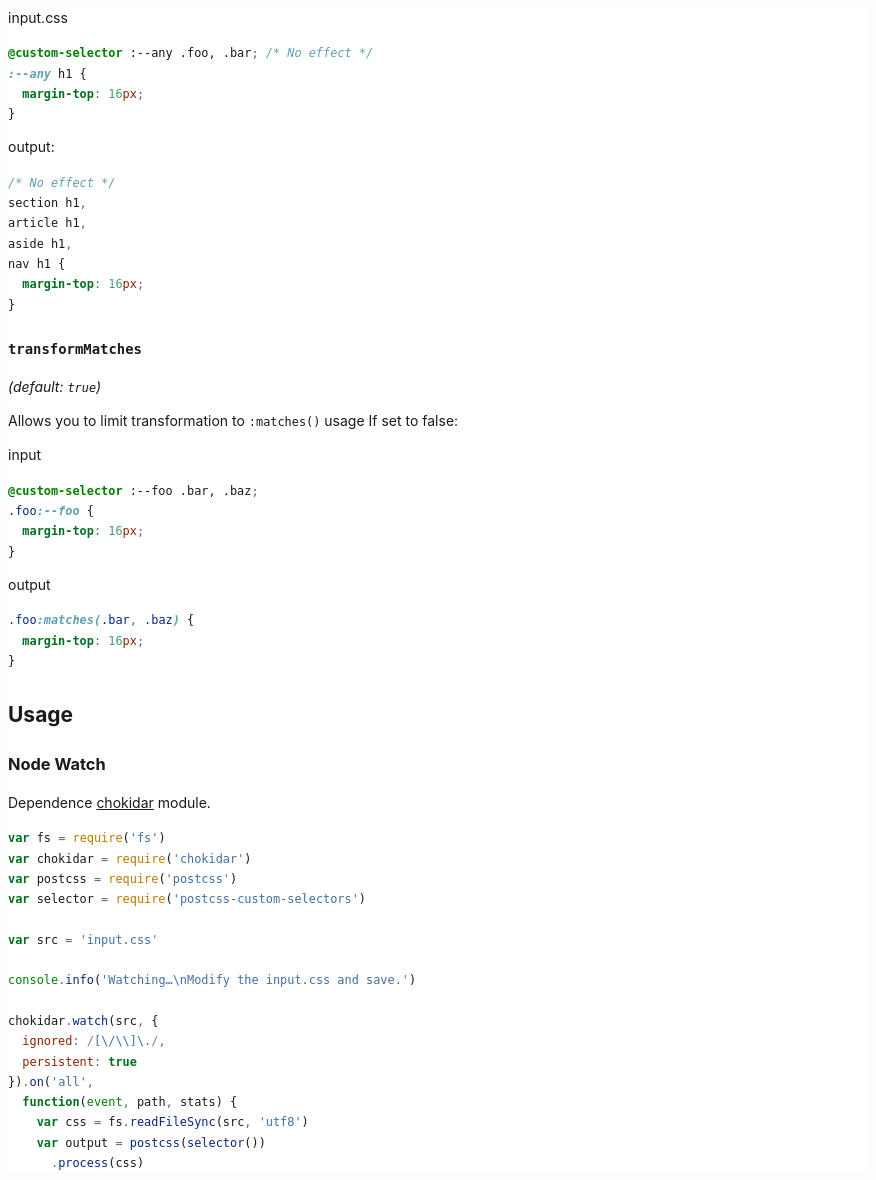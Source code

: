 input.css

```css
@custom-selector :--any .foo, .bar; /* No effect */
:--any h1 {
  margin-top: 16px;
}
```

output:

```css
/* No effect */
section h1,
article h1,
aside h1,
nav h1 {
  margin-top: 16px;
}
```

### `transformMatches`

_(default: `true`)_

Allows you to limit transformation to `:matches()` usage
If set to false:

input

```css
@custom-selector :--foo .bar, .baz;
.foo:--foo {
  margin-top: 16px;
}
```

output

```css
.foo:matches(.bar, .baz) {
  margin-top: 16px;
}
```


## Usage

### Node Watch

Dependence [chokidar](https://github.com/paulmillr/chokidar) module.

```js
var fs = require('fs')
var chokidar = require('chokidar')
var postcss = require('postcss')
var selector = require('postcss-custom-selectors')

var src = 'input.css'

console.info('Watching…\nModify the input.css and save.')

chokidar.watch(src, {
  ignored: /[\/\\]\./,
  persistent: true
}).on('all',
  function(event, path, stats) {
    var css = fs.readFileSync(src, 'utf8')
    var output = postcss(selector())
      .process(css)
```